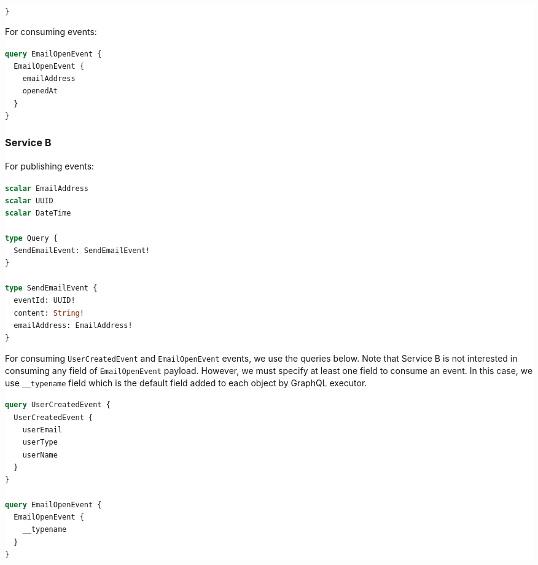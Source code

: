 ```graphql title="examples/rabbit-mq/src/serviceA/schema-event.graphql"
}
```

For consuming events:

```graphql title="examples/rabbit-mq/src/serviceA/event-consumer.graphql"
query EmailOpenEvent {
  EmailOpenEvent {
    emailAddress
    openedAt
  }
}
```

### Service B

For publishing events:

```graphql title="examples/rabbit-mq/src/serviceB/schema-event.graphql"
scalar EmailAddress
scalar UUID
scalar DateTime

type Query {
  SendEmailEvent: SendEmailEvent!
}

type SendEmailEvent {
  eventId: UUID!
  content: String!
  emailAddress: EmailAddress!
}
```

For consuming `UserCreatedEvent` and `EmailOpenEvent` events, we use the queries below. Note that Service B is not interested in consuming any field of `EmailOpenEvent` payload. However, we must specify at least one field to consume an event. In this case, we use `__typename` field which is the default field added to each object by GraphQL executor.

```graphql title="examples/rabbit-mq/src/serviceB/event-consumer.graphql"
query UserCreatedEvent {
  UserCreatedEvent {
    userEmail
    userType
    userName
  }
}

query EmailOpenEvent {
  EmailOpenEvent {
    __typename
  }
}
```
